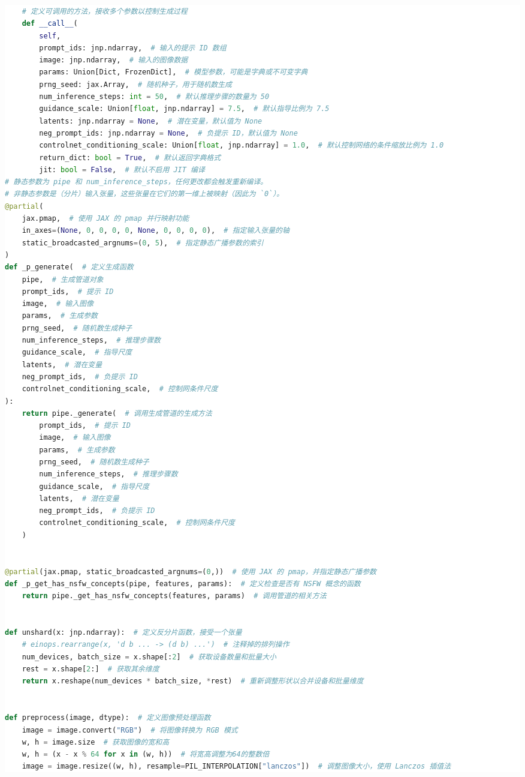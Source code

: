```py
    # 定义可调用的方法，接收多个参数以控制生成过程
    def __call__(
        self,
        prompt_ids: jnp.ndarray,  # 输入的提示 ID 数组
        image: jnp.ndarray,  # 输入的图像数据
        params: Union[Dict, FrozenDict],  # 模型参数，可能是字典或不可变字典
        prng_seed: jax.Array,  # 随机种子，用于随机数生成
        num_inference_steps: int = 50,  # 默认推理步骤的数量为 50
        guidance_scale: Union[float, jnp.ndarray] = 7.5,  # 默认指导比例为 7.5
        latents: jnp.ndarray = None,  # 潜在变量，默认值为 None
        neg_prompt_ids: jnp.ndarray = None,  # 负提示 ID，默认值为 None
        controlnet_conditioning_scale: Union[float, jnp.ndarray] = 1.0,  # 默认控制网络的条件缩放比例为 1.0
        return_dict: bool = True,  # 默认返回字典格式
        jit: bool = False,  # 默认不启用 JIT 编译
# 静态参数为 pipe 和 num_inference_steps，任何更改都会触发重新编译。
# 非静态参数是（分片）输入张量，这些张量在它们的第一维上被映射（因此为 `0`）。
@partial(
    jax.pmap,  # 使用 JAX 的 pmap 并行映射功能
    in_axes=(None, 0, 0, 0, 0, None, 0, 0, 0, 0),  # 指定输入张量的轴
    static_broadcasted_argnums=(0, 5),  # 指定静态广播参数的索引
)
def _p_generate(  # 定义生成函数
    pipe,  # 生成管道对象
    prompt_ids,  # 提示 ID
    image,  # 输入图像
    params,  # 生成参数
    prng_seed,  # 随机数生成种子
    num_inference_steps,  # 推理步骤数
    guidance_scale,  # 指导尺度
    latents,  # 潜在变量
    neg_prompt_ids,  # 负提示 ID
    controlnet_conditioning_scale,  # 控制网条件尺度
):
    return pipe._generate(  # 调用生成管道的生成方法
        prompt_ids,  # 提示 ID
        image,  # 输入图像
        params,  # 生成参数
        prng_seed,  # 随机数生成种子
        num_inference_steps,  # 推理步骤数
        guidance_scale,  # 指导尺度
        latents,  # 潜在变量
        neg_prompt_ids,  # 负提示 ID
        controlnet_conditioning_scale,  # 控制网条件尺度
    )


@partial(jax.pmap, static_broadcasted_argnums=(0,))  # 使用 JAX 的 pmap，并指定静态广播参数
def _p_get_has_nsfw_concepts(pipe, features, params):  # 定义检查是否有 NSFW 概念的函数
    return pipe._get_has_nsfw_concepts(features, params)  # 调用管道的相关方法


def unshard(x: jnp.ndarray):  # 定义反分片函数，接受一个张量
    # einops.rearrange(x, 'd b ... -> (d b) ...')  # 注释掉的排列操作
    num_devices, batch_size = x.shape[:2]  # 获取设备数量和批量大小
    rest = x.shape[2:]  # 获取其余维度
    return x.reshape(num_devices * batch_size, *rest)  # 重新调整形状以合并设备和批量维度


def preprocess(image, dtype):  # 定义图像预处理函数
    image = image.convert("RGB")  # 将图像转换为 RGB 模式
    w, h = image.size  # 获取图像的宽和高
    w, h = (x - x % 64 for x in (w, h))  # 将宽高调整为64的整数倍
    image = image.resize((w, h), resample=PIL_INTERPOLATION["lanczos"])  # 调整图像大小，使用 Lanczos 插值法
```